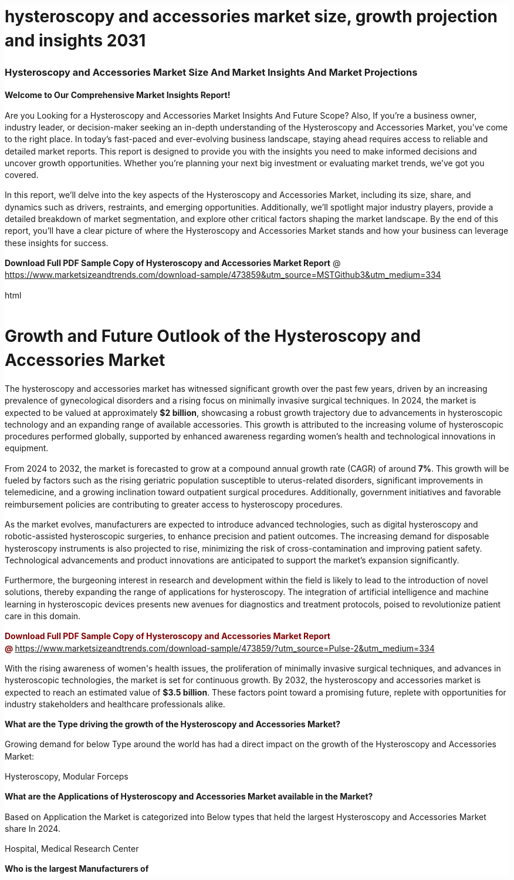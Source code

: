 <H1>hysteroscopy and accessories market size, growth projection and insights 2031</H1><div class="" data-test-id=""><h3><span class="">Hysteroscopy and Accessories Market Size And Market Insights And Market Projections</span></h3></div><div class="" data-test-id=""><p><strong>Welcome to Our Comprehensive Market Insights Report!</strong></p><p>Are you Looking for a Hysteroscopy and Accessories Market Insights And Future Scope? Also, If you&rsquo;re a business owner, industry leader, or decision-maker seeking an in-depth understanding of the Hysteroscopy and Accessories Market, you&rsquo;ve come to the right place. In today&rsquo;s fast-paced and ever-evolving business landscape, staying ahead requires access to reliable and detailed market reports. This report is designed to provide you with the insights you need to make informed decisions and uncover growth opportunities. Whether you&rsquo;re planning your next big investment or evaluating market trends, we&rsquo;ve got you covered.</p><p>In this report, we&rsquo;ll delve into the key aspects of the Hysteroscopy and Accessories Market, including its size, share, and dynamics such as drivers, restraints, and emerging opportunities. Additionally, we&rsquo;ll spotlight major industry players, provide a detailed breakdown of market segmentation, and explore other critical factors shaping the market landscape. By the end of this report, you&rsquo;ll have a clear picture of where the Hysteroscopy and Accessories Market stands and how your business can leverage these insights for success.</p><p><strong>Download Full PDF Sample Copy of Hysteroscopy and Accessories Market Report</strong> @ <a href="https://www.marketsizeandtrends.com/download-sample/473859&utm_source=MSTGithub3&utm_medium=334" target="_blank">https://www.marketsizeandtrends.com/download-sample/473859&utm_source=MSTGithub3&utm_medium=334</a></p></div><div class="" data-test-id=""><p><span class="">html<html><head> <title>Growth and Future Outlook of the Hysteroscopy and Accessories Market</title></head><body> <h1>Growth and Future Outlook of the Hysteroscopy and Accessories Market</h1> <p>The hysteroscopy and accessories market has witnessed significant growth over the past few years, driven by an increasing prevalence of gynecological disorders and a rising focus on minimally invasive surgical techniques. In 2024, the market is expected to be valued at approximately <strong>$2 billion</strong>, showcasing a robust growth trajectory due to advancements in hysteroscopic technology and an expanding range of available accessories. This growth is attributed to the increasing volume of hysteroscopic procedures performed globally, supported by enhanced awareness regarding women’s health and technological innovations in equipment.</p> <p>From 2024 to 2032, the market is forecasted to grow at a compound annual growth rate (CAGR) of around <strong>7%</strong>. This growth will be fueled by factors such as the rising geriatric population susceptible to uterus-related disorders, significant improvements in telemedicine, and a growing inclination toward outpatient surgical procedures. Additionally, government initiatives and favorable reimbursement policies are contributing to greater access to hysteroscopy procedures.</p> <p>As the market evolves, manufacturers are expected to introduce advanced technologies, such as digital hysteroscopy and robotic-assisted hysteroscopic surgeries, to enhance precision and patient outcomes. The increasing demand for disposable hysteroscopy instruments is also projected to rise, minimizing the risk of cross-contamination and improving patient safety. Technological advancements and product innovations are anticipated to support the market’s expansion significantly.</p> <p>Furthermore, the burgeoning interest in research and development within the field is likely to lead to the introduction of novel solutions, thereby expanding the range of applications for hysteroscopy. The integration of artificial intelligence and machine learning in hysteroscopic devices presents new avenues for diagnostics and treatment protocols, poised to revolutionize patient care in this domain. </p><p><strong><span style="color: #800000;">Download Full PDF Sample Copy of Hysteroscopy and Accessories Market Report @</span>&nbsp;</strong><a href="https://www.marketsizeandtrends.com/download-sample/473859/?utm_source=Pulse-2&amp;utm_medium=334">https://www.marketsizeandtrends.com/download-sample/473859/?utm_source=Pulse-2&amp;utm_medium=334</a></p></p> <p>With the rising awareness of women's health issues, the proliferation of minimally invasive surgical techniques, and advances in hysteroscopic technologies, the market is set for continuous growth. By 2032, the hysteroscopy and accessories market is expected to reach an estimated value of <strong>$3.5 billion</strong>. These factors point toward a promising future, replete with opportunities for industry stakeholders and healthcare professionals alike.</p></body></html></span></p><p><strong><span class="">What are the&nbsp;Type driving the growth of the Hysteroscopy and Accessories Market?</span></strong></p></div><div class="" data-test-id=""><p><span class="">Growing demand for below Type around the world has had a direct impact on the growth of the Hysteroscopy and Accessories Market:</span></p></div><div class="" data-test-id=""><p>Hysteroscopy, Modular Forceps</p><p><span class=""><strong>What are the&nbsp;Applications&nbsp;of Hysteroscopy and Accessories Market available in the Market?</strong></span></p></div><div class="" data-test-id=""><p><span class="">Based on Application the Market is categorized into Below types that held the largest Hysteroscopy and Accessories Market share In 2024.</span></p></div><div class="" data-test-id=""><p><span class="">Hospital, Medical Research Center</span></p><p><span class=""><strong>Who is the largest Manufacturers of